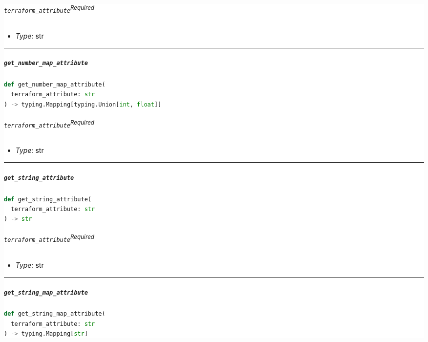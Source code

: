 ###### `terraform_attribute`<sup>Required</sup> <a name="terraform_attribute" id="@cdktf/provider-digitalocean.genaiOpenaiApiKey.GenaiOpenaiApiKeyModelAgreementOutputReference.getNumberListAttribute.parameter.terraformAttribute"></a>

- *Type:* str

---

##### `get_number_map_attribute` <a name="get_number_map_attribute" id="@cdktf/provider-digitalocean.genaiOpenaiApiKey.GenaiOpenaiApiKeyModelAgreementOutputReference.getNumberMapAttribute"></a>

```python
def get_number_map_attribute(
  terraform_attribute: str
) -> typing.Mapping[typing.Union[int, float]]
```

###### `terraform_attribute`<sup>Required</sup> <a name="terraform_attribute" id="@cdktf/provider-digitalocean.genaiOpenaiApiKey.GenaiOpenaiApiKeyModelAgreementOutputReference.getNumberMapAttribute.parameter.terraformAttribute"></a>

- *Type:* str

---

##### `get_string_attribute` <a name="get_string_attribute" id="@cdktf/provider-digitalocean.genaiOpenaiApiKey.GenaiOpenaiApiKeyModelAgreementOutputReference.getStringAttribute"></a>

```python
def get_string_attribute(
  terraform_attribute: str
) -> str
```

###### `terraform_attribute`<sup>Required</sup> <a name="terraform_attribute" id="@cdktf/provider-digitalocean.genaiOpenaiApiKey.GenaiOpenaiApiKeyModelAgreementOutputReference.getStringAttribute.parameter.terraformAttribute"></a>

- *Type:* str

---

##### `get_string_map_attribute` <a name="get_string_map_attribute" id="@cdktf/provider-digitalocean.genaiOpenaiApiKey.GenaiOpenaiApiKeyModelAgreementOutputReference.getStringMapAttribute"></a>

```python
def get_string_map_attribute(
  terraform_attribute: str
) -> typing.Mapping[str]
```
